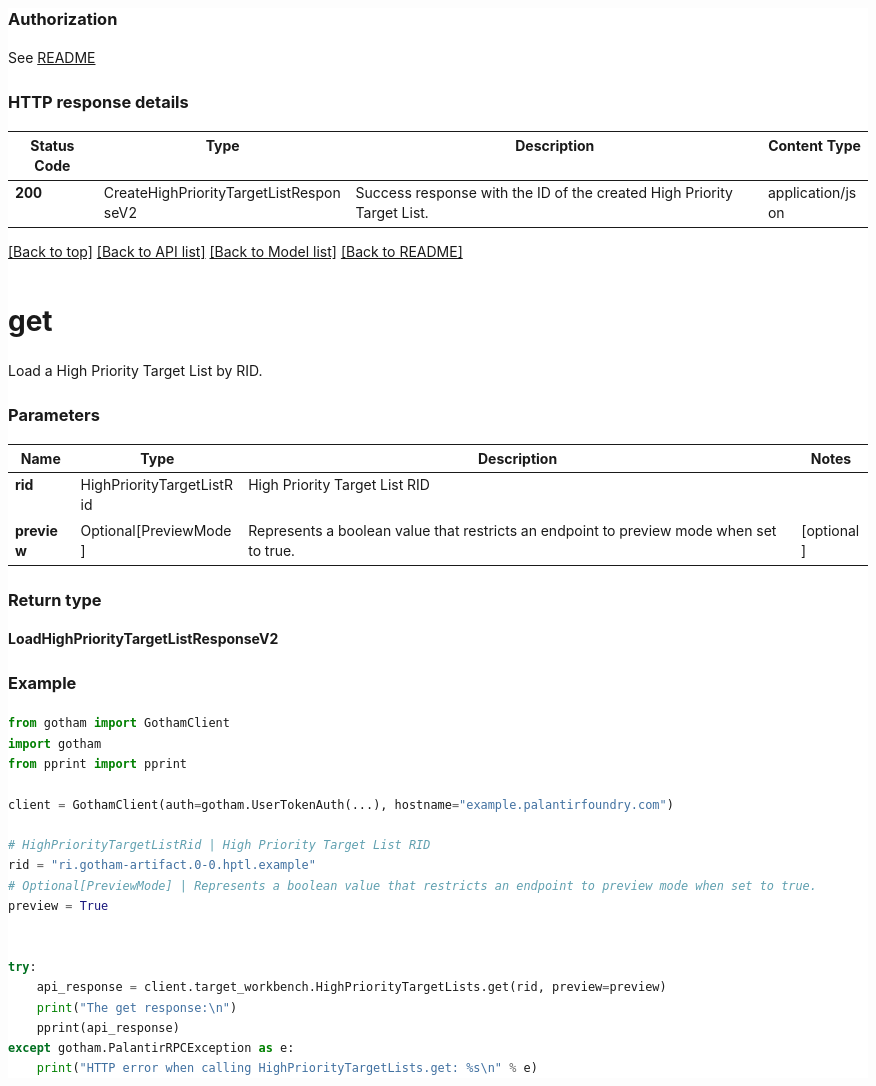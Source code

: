 

### Authorization

See [README](../../../README.md#authorization)

### HTTP response details
| Status Code | Type        | Description | Content Type |
|-------------|-------------|-------------|------------------|
**200** | CreateHighPriorityTargetListResponseV2  | Success response with the ID of the created High Priority Target List. | application/json |

[[Back to top]](#) [[Back to API list]](../../../README.md#apis-v1-link) [[Back to Model list]](../../../README.md#models-v1-link) [[Back to README]](../../../README.md)

# **get**
Load a High Priority Target List by RID.


### Parameters

Name | Type | Description  | Notes |
------------- | ------------- | ------------- | ------------- |
**rid** | HighPriorityTargetListRid | High Priority Target List RID |  |
**preview** | Optional[PreviewMode] | Represents a boolean value that restricts an endpoint to preview mode when set to true.  | [optional] |

### Return type
**LoadHighPriorityTargetListResponseV2**

### Example

```python
from gotham import GothamClient
import gotham
from pprint import pprint

client = GothamClient(auth=gotham.UserTokenAuth(...), hostname="example.palantirfoundry.com")

# HighPriorityTargetListRid | High Priority Target List RID
rid = "ri.gotham-artifact.0-0.hptl.example"
# Optional[PreviewMode] | Represents a boolean value that restricts an endpoint to preview mode when set to true.
preview = True


try:
    api_response = client.target_workbench.HighPriorityTargetLists.get(rid, preview=preview)
    print("The get response:\n")
    pprint(api_response)
except gotham.PalantirRPCException as e:
    print("HTTP error when calling HighPriorityTargetLists.get: %s\n" % e)

```

